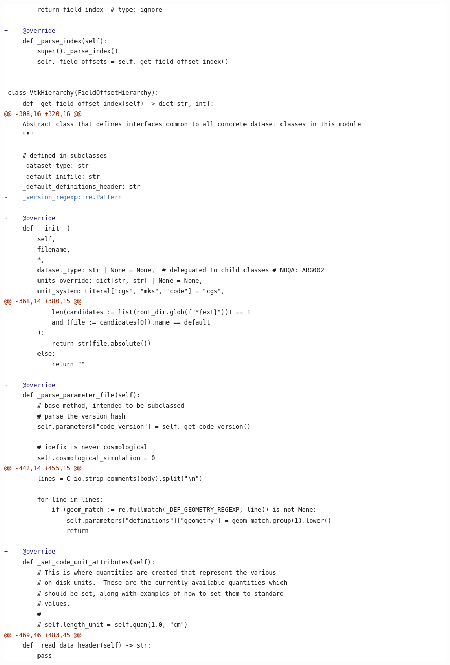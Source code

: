 ```diff
         return field_index  # type: ignore
 
+    @override
     def _parse_index(self):
         super()._parse_index()
         self._field_offsets = self._get_field_offset_index()
 
 
 class VtkHierarchy(FieldOffsetHierarchy):
     def _get_field_offset_index(self) -> dict[str, int]:
@@ -308,16 +320,16 @@
     Abstract class that defines interfaces common to all concrete dataset classes in this module
     """
 
     # defined in subclasses
     _dataset_type: str
     _default_inifile: str
     _default_definitions_header: str
-    _version_regexp: re.Pattern
 
+    @override
     def __init__(
         self,
         filename,
         *,
         dataset_type: str | None = None,  # deleguated to child classes # NOQA: ARG002
         units_override: dict[str, str] | None = None,
         unit_system: Literal["cgs", "mks", "code"] = "cgs",
@@ -368,14 +380,15 @@
             len(candidates := list(root_dir.glob(f"*{ext}"))) == 1
             and (file := candidates[0]).name == default
         ):
             return str(file.absolute())
         else:
             return ""
 
+    @override
     def _parse_parameter_file(self):
         # base method, intended to be subclassed
         # parse the version hash
         self.parameters["code version"] = self._get_code_version()
 
         # idefix is never cosmological
         self.cosmological_simulation = 0
@@ -442,14 +455,15 @@
         lines = C_io.strip_comments(body).split("\n")
 
         for line in lines:
             if (geom_match := re.fullmatch(_DEF_GEOMETRY_REGEXP, line)) is not None:
                 self.parameters["definitions"]["geometry"] = geom_match.group(1).lower()
                 return
 
+    @override
     def _set_code_unit_attributes(self):
         # This is where quantities are created that represent the various
         # on-disk units.  These are the currently available quantities which
         # should be set, along with examples of how to set them to standard
         # values.
         #
         # self.length_unit = self.quan(1.0, "cm")
@@ -469,46 +483,45 @@
     def _read_data_header(self) -> str:
         pass
```